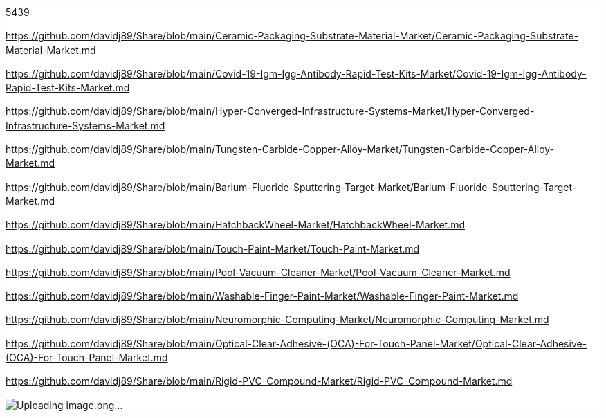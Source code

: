 5439</p><p><a href="https://github.com/davidj89/Share/blob/main/Ceramic-Packaging-Substrate-Material-Market/Ceramic-Packaging-Substrate-Material-Market.md">https://github.com/davidj89/Share/blob/main/Ceramic-Packaging-Substrate-Material-Market/Ceramic-Packaging-Substrate-Material-Market.md</a></p><p><a href="https://github.com/davidj89/Share/blob/main/Covid-19-Igm-Igg-Antibody-Rapid-Test-Kits-Market/Covid-19-Igm-Igg-Antibody-Rapid-Test-Kits-Market.md">https://github.com/davidj89/Share/blob/main/Covid-19-Igm-Igg-Antibody-Rapid-Test-Kits-Market/Covid-19-Igm-Igg-Antibody-Rapid-Test-Kits-Market.md</a></p><p><a href="https://github.com/davidj89/Share/blob/main/Hyper-Converged-Infrastructure-Systems-Market/Hyper-Converged-Infrastructure-Systems-Market.md">https://github.com/davidj89/Share/blob/main/Hyper-Converged-Infrastructure-Systems-Market/Hyper-Converged-Infrastructure-Systems-Market.md</a></p><p><a href="https://github.com/davidj89/Share/blob/main/Tungsten-Carbide-Copper-Alloy-Market/Tungsten-Carbide-Copper-Alloy-Market.md">https://github.com/davidj89/Share/blob/main/Tungsten-Carbide-Copper-Alloy-Market/Tungsten-Carbide-Copper-Alloy-Market.md</a></p><p><a href="https://github.com/davidj89/Share/blob/main/Barium-Fluoride-Sputtering-Target-Market/Barium-Fluoride-Sputtering-Target-Market.md">https://github.com/davidj89/Share/blob/main/Barium-Fluoride-Sputtering-Target-Market/Barium-Fluoride-Sputtering-Target-Market.md</a></p><p><a href="https://github.com/davidj89/Share/blob/main/HatchbackWheel-Market/HatchbackWheel-Market.md">https://github.com/davidj89/Share/blob/main/HatchbackWheel-Market/HatchbackWheel-Market.md</a></p><p><a href="https://github.com/davidj89/Share/blob/main/Touch-Paint-Market/Touch-Paint-Market.md">https://github.com/davidj89/Share/blob/main/Touch-Paint-Market/Touch-Paint-Market.md</a></p><p><a href="https://github.com/davidj89/Share/blob/main/Pool-Vacuum-Cleaner-Market/Pool-Vacuum-Cleaner-Market.md">https://github.com/davidj89/Share/blob/main/Pool-Vacuum-Cleaner-Market/Pool-Vacuum-Cleaner-Market.md</a></p><p><a href="https://github.com/davidj89/Share/blob/main/Washable-Finger-Paint-Market/Washable-Finger-Paint-Market.md">https://github.com/davidj89/Share/blob/main/Washable-Finger-Paint-Market/Washable-Finger-Paint-Market.md</a></p><p><a href="https://github.com/davidj89/Share/blob/main/Neuromorphic-Computing-Market/Neuromorphic-Computing-Market.md">https://github.com/davidj89/Share/blob/main/Neuromorphic-Computing-Market/Neuromorphic-Computing-Market.md</a></p><p><a href="https://github.com/davidj89/Share/blob/main/Optical-Clear-Adhesive-(OCA)-For-Touch-Panel-Market/Optical-Clear-Adhesive-(OCA)-For-Touch-Panel-Market.md">https://github.com/davidj89/Share/blob/main/Optical-Clear-Adhesive-(OCA)-For-Touch-Panel-Market/Optical-Clear-Adhesive-(OCA)-For-Touch-Panel-Market.md</a></p><p><a href="https://github.com/davidj89/Share/blob/main/Rigid-PVC-Compound-Market/Rigid-PVC-Compound-Market.md">https://github.com/davidj89/Share/blob/main/Rigid-PVC-Compound-Market/Rigid-PVC-Compound-Market.md</a></p>
![Uploading image.png…]()
